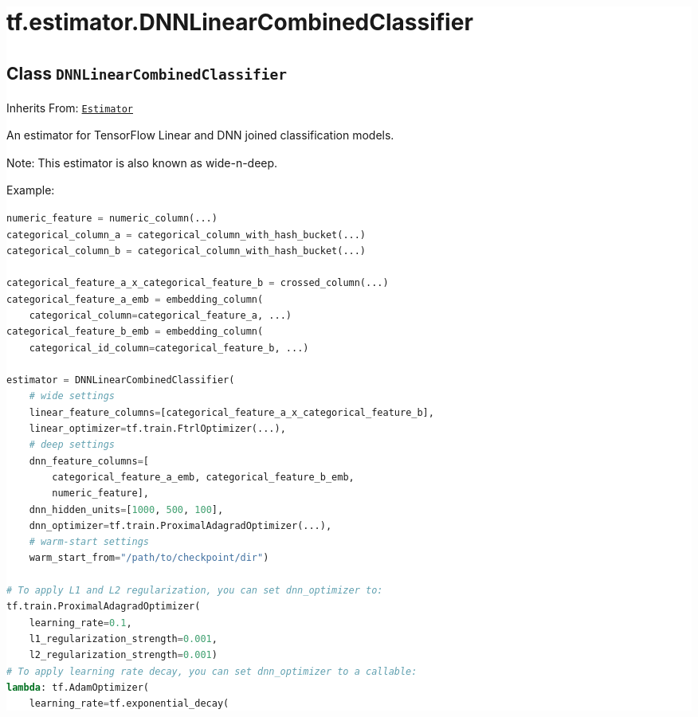 <div itemscope itemtype="http://developers.google.com/ReferenceObject">
<meta itemprop="name" content="tf.estimator.DNNLinearCombinedClassifier" />
<meta itemprop="path" content="Stable" />
<meta itemprop="property" content="config"/>
<meta itemprop="property" content="model_dir"/>
<meta itemprop="property" content="model_fn"/>
<meta itemprop="property" content="params"/>
<meta itemprop="property" content="__init__"/>
<meta itemprop="property" content="eval_dir"/>
<meta itemprop="property" content="evaluate"/>
<meta itemprop="property" content="experimental_export_all_saved_models"/>
<meta itemprop="property" content="export_saved_model"/>
<meta itemprop="property" content="export_savedmodel"/>
<meta itemprop="property" content="get_variable_names"/>
<meta itemprop="property" content="get_variable_value"/>
<meta itemprop="property" content="latest_checkpoint"/>
<meta itemprop="property" content="predict"/>
<meta itemprop="property" content="train"/>
</div>

# tf.estimator.DNNLinearCombinedClassifier

## Class `DNNLinearCombinedClassifier`

Inherits From: [`Estimator`](../../tf/estimator/Estimator.md)

An estimator for TensorFlow Linear and DNN joined classification models.

Note: This estimator is also known as wide-n-deep.

Example:

```python
numeric_feature = numeric_column(...)
categorical_column_a = categorical_column_with_hash_bucket(...)
categorical_column_b = categorical_column_with_hash_bucket(...)

categorical_feature_a_x_categorical_feature_b = crossed_column(...)
categorical_feature_a_emb = embedding_column(
    categorical_column=categorical_feature_a, ...)
categorical_feature_b_emb = embedding_column(
    categorical_id_column=categorical_feature_b, ...)

estimator = DNNLinearCombinedClassifier(
    # wide settings
    linear_feature_columns=[categorical_feature_a_x_categorical_feature_b],
    linear_optimizer=tf.train.FtrlOptimizer(...),
    # deep settings
    dnn_feature_columns=[
        categorical_feature_a_emb, categorical_feature_b_emb,
        numeric_feature],
    dnn_hidden_units=[1000, 500, 100],
    dnn_optimizer=tf.train.ProximalAdagradOptimizer(...),
    # warm-start settings
    warm_start_from="/path/to/checkpoint/dir")

# To apply L1 and L2 regularization, you can set dnn_optimizer to:
tf.train.ProximalAdagradOptimizer(
    learning_rate=0.1,
    l1_regularization_strength=0.001,
    l2_regularization_strength=0.001)
# To apply learning rate decay, you can set dnn_optimizer to a callable:
lambda: tf.AdamOptimizer(
    learning_rate=tf.exponential_decay(
```